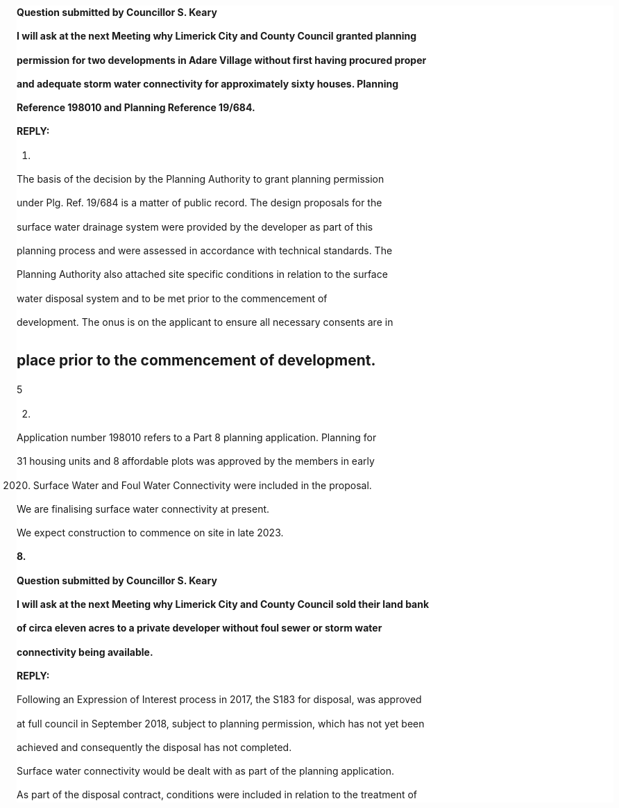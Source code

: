 **Question submitted by Councillor S. Keary**

**I will ask at the next Meeting why Limerick City and County Council granted planning**

**permission for two developments in Adare Village without first having procured proper**

**and adequate storm water connectivity for approximately sixty houses. Planning**

**Reference 198010 and Planning Reference 19/684.**

**REPLY:**

1.

The basis of the decision by the Planning Authority to grant planning permission

under Plg. Ref. 19/684 is a matter of public record. The design proposals for the

surface water drainage system were provided by the developer as part of this

planning process and were assessed in accordance with technical standards. The

Planning Authority also attached site specific conditions in relation to the surface

water disposal system and to be met prior to the commencement of

development. The onus is on the applicant to ensure all necessary consents are in

place prior to the commencement of development.
---
5

2.

Application number 198010 refers to a Part 8 planning application. Planning for

31 housing units and 8 affordable plots was approved by the members in early

2020. Surface Water and Foul Water Connectivity were included in the proposal.

We are finalising surface water connectivity at present.

We expect construction to commence on site in late 2023.

**8.**

**Question submitted by Councillor S. Keary**

**I will ask at the next Meeting why Limerick City and County Council sold their land bank**

**of circa eleven acres to a private developer without foul sewer or storm water**

**connectivity being available.**

**REPLY:**

Following an Expression of Interest process in 2017, the S183 for disposal, was approved

at full council in September 2018, subject to planning permission, which has not yet been

achieved and consequently the disposal has not completed.

Surface water connectivity would be dealt with as part of the planning application.

As part of the disposal contract, conditions were included in relation to the treatment of
